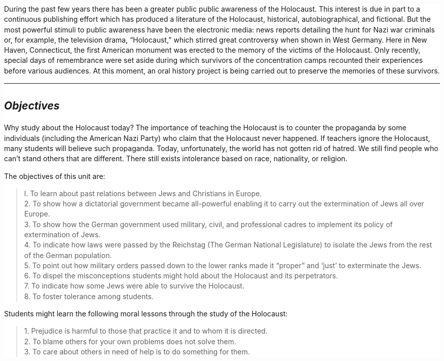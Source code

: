  During the past few years there has been a greater public public awareness of the Holocaust. This interest is due in part to a continuous publishing effort which has produced a literature of the Holocaust, historical, autobiographical, and fictional. But the most powerful stimuli to public awareness have been the electronic media: news reports detailing the hunt for Nazi war criminals or, for example, the television drama, “Holocaust,” which stirred great controversy when shown in West Germany. Here in New Haven, Connecticut, the first American monument was erected to the memory of the victims of the Holocaust. Only recently, special days of remembrance were set aside during which survivors of the concentration camps recounted their experiences before various audiences. At this moment, an oral history project is being carried out to preserve the memories of these survivors.
<hr/>
 <h2>
  <i>
   Objectives
  </i>
 </h2>
 Why study about the Holocaust today? The importance of teaching the Holocaust is to counter the propaganda by some individuals (including the American Nazi Party) who claim that the Holocaust never happened. If teachers ignore the Holocaust, many students will believe such propaganda. Today, unfortunately, the world has not gotten rid of hatred. We still find people who can’t stand others that are different. There still exists intolerance based on race, nationality, or religion.
 <p>
  The objectives of this unit are:
 </p>
<blockquote>
  <dl>
   <dt>
    l. To learn about past relations between Jews and Christians in Europe.
    <dt>
     2. To show how a dictatorial government became all-powerful enabling it to carry out the extermination of Jews all over Europe.
     <dt>
      3. To show how the German government used military, civil, and professional cadres to implement its policy of extermination of Jews.
      <dt>
       4. To indicate how laws were passed by the Reichstag (The German National Legislature) to isolate the Jews from the rest of the German population.
       <dt>
        5. To point out how military orders passed down to the lower ranks made it “proper” and ‘just’ to exterminate the Jews.
        <dt>
         6. To dispel the misconceptions students might hold about the Holocaust and its perpetrators.
         <dt>
          7. To indicate how some Jews were able to survive the Holocaust.
          <dt>
           8. To foster tolerance among students.
          </dt>
         </dt>
        </dt>
       </dt>
      </dt>
     </dt>
    </dt>
   </dt>
  </dl>
 </blockquote>
 Students might learn the following moral lessons through the study of the Holocaust:
<blockquote>
  <dl>
   <dt>
    1. Prejudice is harmful to those that practice it and to whom it is directed.
    <dt>
     2. To blame others for your own problems does not solve them.
     <dt>
      3. To care about others in need of help is to do something for them.